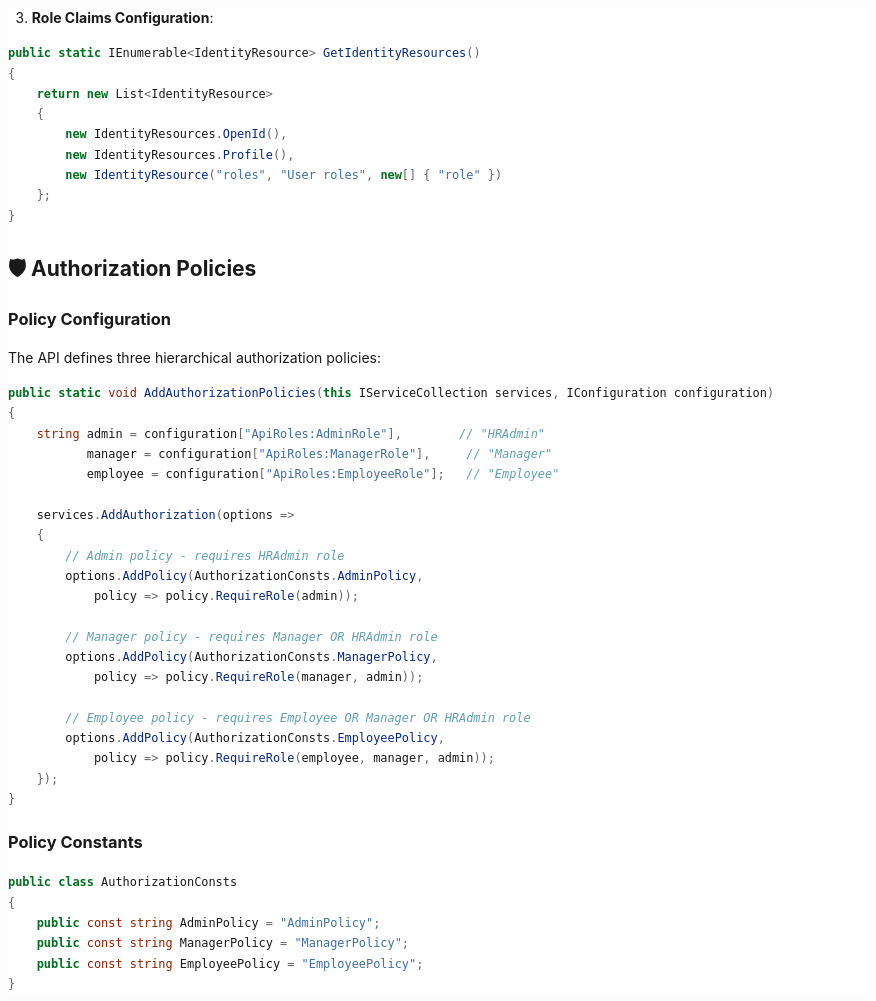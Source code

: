 3. **Role Claims Configuration**:
```csharp
public static IEnumerable<IdentityResource> GetIdentityResources()
{
    return new List<IdentityResource>
    {
        new IdentityResources.OpenId(),
        new IdentityResources.Profile(),
        new IdentityResource("roles", "User roles", new[] { "role" })
    };
}
```

## 🛡️ Authorization Policies

### Policy Configuration

The API defines three hierarchical authorization policies:

```csharp
public static void AddAuthorizationPolicies(this IServiceCollection services, IConfiguration configuration)
{
    string admin = configuration["ApiRoles:AdminRole"],        // "HRAdmin"
           manager = configuration["ApiRoles:ManagerRole"],     // "Manager"
           employee = configuration["ApiRoles:EmployeeRole"];   // "Employee"

    services.AddAuthorization(options =>
    {
        // Admin policy - requires HRAdmin role
        options.AddPolicy(AuthorizationConsts.AdminPolicy, 
            policy => policy.RequireRole(admin));

        // Manager policy - requires Manager OR HRAdmin role
        options.AddPolicy(AuthorizationConsts.ManagerPolicy, 
            policy => policy.RequireRole(manager, admin));

        // Employee policy - requires Employee OR Manager OR HRAdmin role
        options.AddPolicy(AuthorizationConsts.EmployeePolicy, 
            policy => policy.RequireRole(employee, manager, admin));
    });
}
```

### Policy Constants

```csharp
public class AuthorizationConsts
{
    public const string AdminPolicy = "AdminPolicy";
    public const string ManagerPolicy = "ManagerPolicy";
    public const string EmployeePolicy = "EmployeePolicy";
}
```
